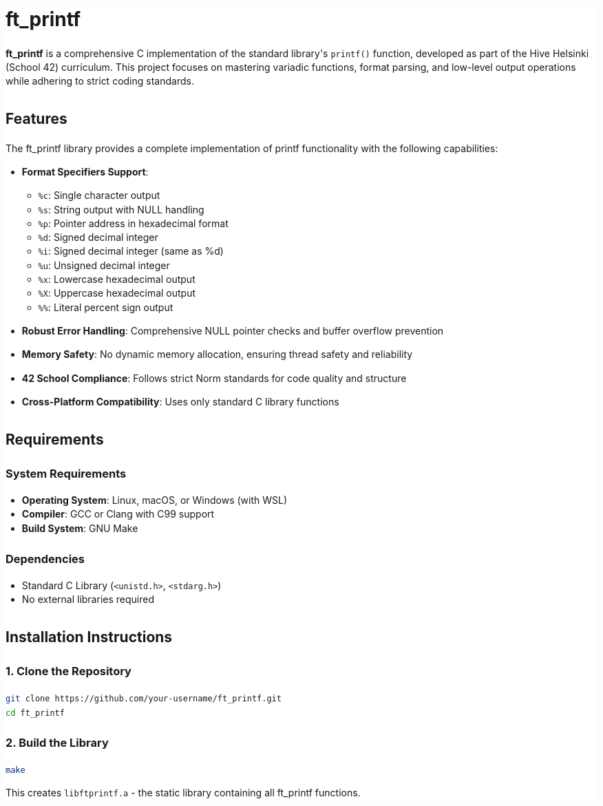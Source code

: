 # ft_printf

**ft_printf** is a comprehensive C implementation of the standard library's `printf()` function, developed as part of the Hive Helsinki (School 42) curriculum. This project focuses on mastering variadic functions, format parsing, and low-level output operations while adhering to strict coding standards.

## Features

The ft_printf library provides a complete implementation of printf functionality with the following capabilities:

- **Format Specifiers Support**:
  - `%c`: Single character output
  - `%s`: String output with NULL handling
  - `%p`: Pointer address in hexadecimal format
  - `%d`: Signed decimal integer
  - `%i`: Signed decimal integer (same as %d)
  - `%u`: Unsigned decimal integer
  - `%x`: Lowercase hexadecimal output
  - `%X`: Uppercase hexadecimal output
  - `%%`: Literal percent sign output

- **Robust Error Handling**: Comprehensive NULL pointer checks and buffer overflow prevention
- **Memory Safety**: No dynamic memory allocation, ensuring thread safety and reliability
- **42 School Compliance**: Follows strict Norm standards for code quality and structure
- **Cross-Platform Compatibility**: Uses only standard C library functions

## Requirements

### System Requirements
- **Operating System**: Linux, macOS, or Windows (with WSL)
- **Compiler**: GCC or Clang with C99 support
- **Build System**: GNU Make

### Dependencies
- Standard C Library (`<unistd.h>`, `<stdarg.h>`)
- No external libraries required

## Installation Instructions

### 1. Clone the Repository
```bash
git clone https://github.com/your-username/ft_printf.git
cd ft_printf
```

### 2. Build the Library
```bash
make
```
This creates `libftprintf.a` - the static library containing all ft_printf functions.
